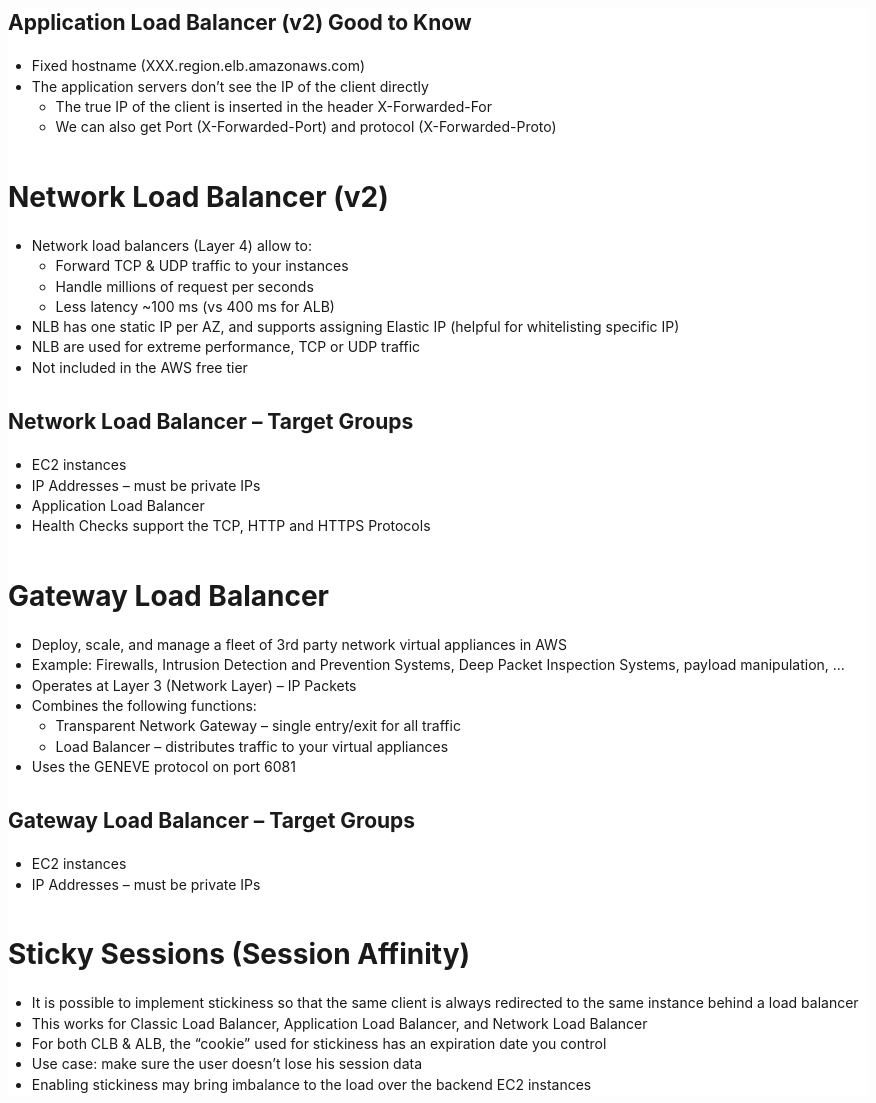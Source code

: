 ## Application Load Balancer (v2) Good to Know
- Fixed hostname (XXX.region.elb.amazonaws.com)
- The application servers don’t see the IP of the client directly
    - The true IP of the client is inserted in the header X-Forwarded-For
    - We can also get Port (X-Forwarded-Port) and protocol (X-Forwarded-Proto)

# Network Load Balancer (v2)
- Network load balancers (Layer 4) allow to:
    - Forward TCP & UDP traffic to your instances
    - Handle millions of request per seconds
    - Less latency ~100 ms (vs 400 ms for ALB)
- NLB has one static IP per AZ, and supports assigning Elastic IP
(helpful for whitelisting specific IP)
- NLB are used for extreme performance, TCP or UDP traffic
- Not included in the AWS free tier

## Network Load Balancer – Target Groups
- EC2 instances
- IP Addresses – must be private IPs
- Application Load Balancer
- Health Checks support the TCP, HTTP and HTTPS Protocols

# Gateway Load Balancer
- Deploy, scale, and manage a fleet of 3rd party
network virtual appliances in AWS
- Example: Firewalls, Intrusion Detection and
Prevention Systems, Deep Packet Inspection
Systems, payload manipulation, …
- Operates at Layer 3 (Network Layer) – IP
Packets
- Combines the following functions:
    - Transparent Network Gateway – single
    entry/exit for all traffic
    - Load Balancer – distributes traffic to your virtual appliances
- Uses the GENEVE protocol on port 6081

## Gateway Load Balancer – Target Groups
- EC2 instances
- IP Addresses – must be private IPs

# Sticky Sessions (Session Affinity)
- It is possible to implement stickiness so that the
same client is always redirected to the same
instance behind a load balancer
- This works for Classic Load Balancer,
Application Load Balancer, and Network Load
Balancer
- For both CLB & ALB, the “cookie” used for
stickiness has an expiration date you control
- Use case: make sure the user doesn’t lose his
session data
- Enabling stickiness may bring imbalance to the
load over the backend EC2 instances
